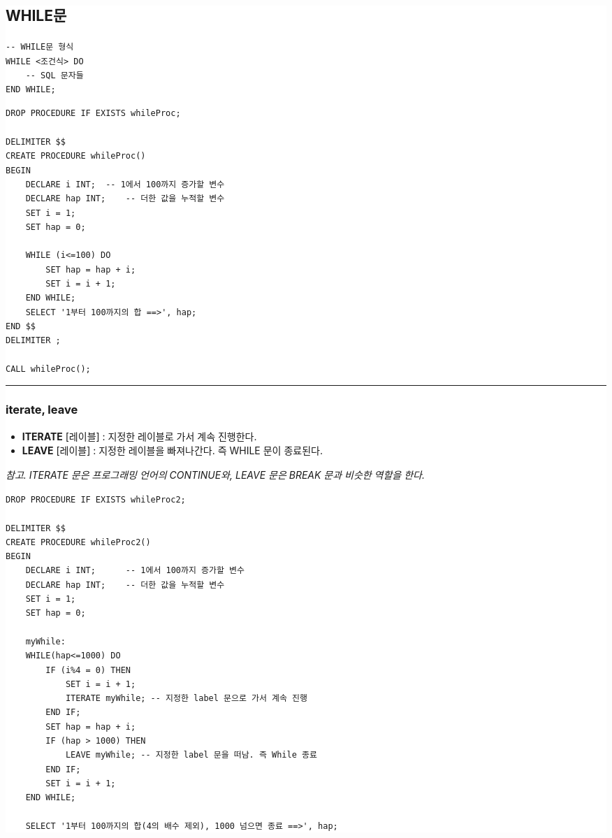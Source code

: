 
## WHILE문

```
-- WHILE문 형식
WHILE <조건식> DO
	-- SQL 문자들
END WHILE;
```

```
DROP PROCEDURE IF EXISTS whileProc;

DELIMITER $$
CREATE PROCEDURE whileProc()
BEGIN
    DECLARE i INT;	-- 1에서 100까지 증가할 변수
    DECLARE hap INT;	-- 더한 값을 누적할 변수
    SET i = 1;
    SET hap = 0;
    
    WHILE (i<=100) DO
        SET hap = hap + i;
        SET i = i + 1;
	END WHILE;
    SELECT '1부터 100까지의 합 ==>', hap;
END $$
DELIMITER ;

CALL whileProc();
```

---

### iterate, leave

* **ITERATE** [레이블] : 지정한 레이블로 가서 계속 진행한다.
* **LEAVE** [레이블] : 지정한 레이블을 빠져나간다. 즉 WHILE 문이 종료된다.

*참고. ITERATE 문은 프로그래밍 언어의 CONTINUE와, LEAVE 문은 BREAK 문과 비슷한 역할을 한다.*

```
DROP PROCEDURE IF EXISTS whileProc2;

DELIMITER $$
CREATE PROCEDURE whileProc2()
BEGIN
	DECLARE i INT;		-- 1에서 100까지 증가할 변수
    DECLARE hap INT;	-- 더한 값을 누적할 변수
    SET i = 1;
    SET hap = 0;
    
    myWhile:
    WHILE(hap<=1000) DO
		IF (i%4 = 0) THEN
			SET i = i + 1;
            ITERATE myWhile; -- 지정한 label 문으로 가서 계속 진행 
		END IF;
        SET hap = hap + i;
        IF (hap > 1000) THEN
			LEAVE myWhile; -- 지정한 label 문을 떠남. 즉 While 종료 
		END IF;
        SET i = i + 1;
	END WHILE;
    
    SELECT '1부터 100까지의 합(4의 배수 제외), 1000 넘으면 종료 ==>', hap;
```